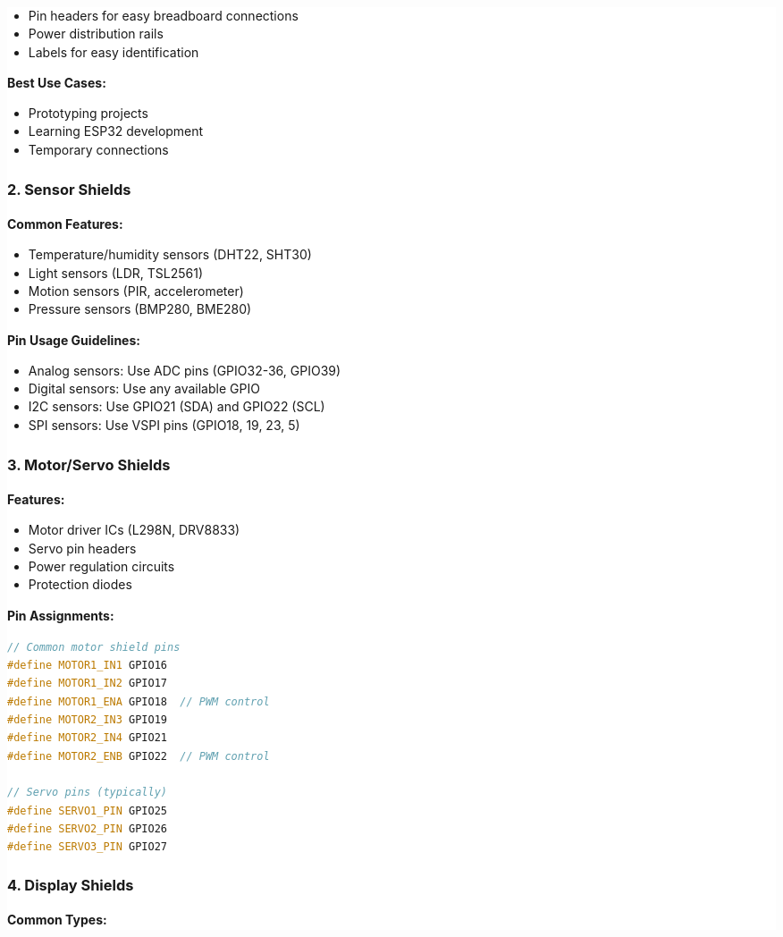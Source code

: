 - Pin headers for easy breadboard connections
- Power distribution rails
- Labels for easy identification

**Best Use Cases:**

- Prototyping projects
- Learning ESP32 development
- Temporary connections

### 2. Sensor Shields

**Common Features:**

- Temperature/humidity sensors (DHT22, SHT30)
- Light sensors (LDR, TSL2561)
- Motion sensors (PIR, accelerometer)
- Pressure sensors (BMP280, BME280)

**Pin Usage Guidelines:**

- Analog sensors: Use ADC pins (GPIO32-36, GPIO39)
- Digital sensors: Use any available GPIO
- I2C sensors: Use GPIO21 (SDA) and GPIO22 (SCL)
- SPI sensors: Use VSPI pins (GPIO18, 19, 23, 5)

### 3. Motor/Servo Shields

**Features:**

- Motor driver ICs (L298N, DRV8833)
- Servo pin headers
- Power regulation circuits
- Protection diodes

**Pin Assignments:**

```cpp
// Common motor shield pins
#define MOTOR1_IN1 GPIO16
#define MOTOR1_IN2 GPIO17
#define MOTOR1_ENA GPIO18  // PWM control
#define MOTOR2_IN3 GPIO19
#define MOTOR2_IN4 GPIO21
#define MOTOR2_ENB GPIO22  // PWM control

// Servo pins (typically)
#define SERVO1_PIN GPIO25
#define SERVO2_PIN GPIO26
#define SERVO3_PIN GPIO27
```

### 4. Display Shields

**Common Types:**
